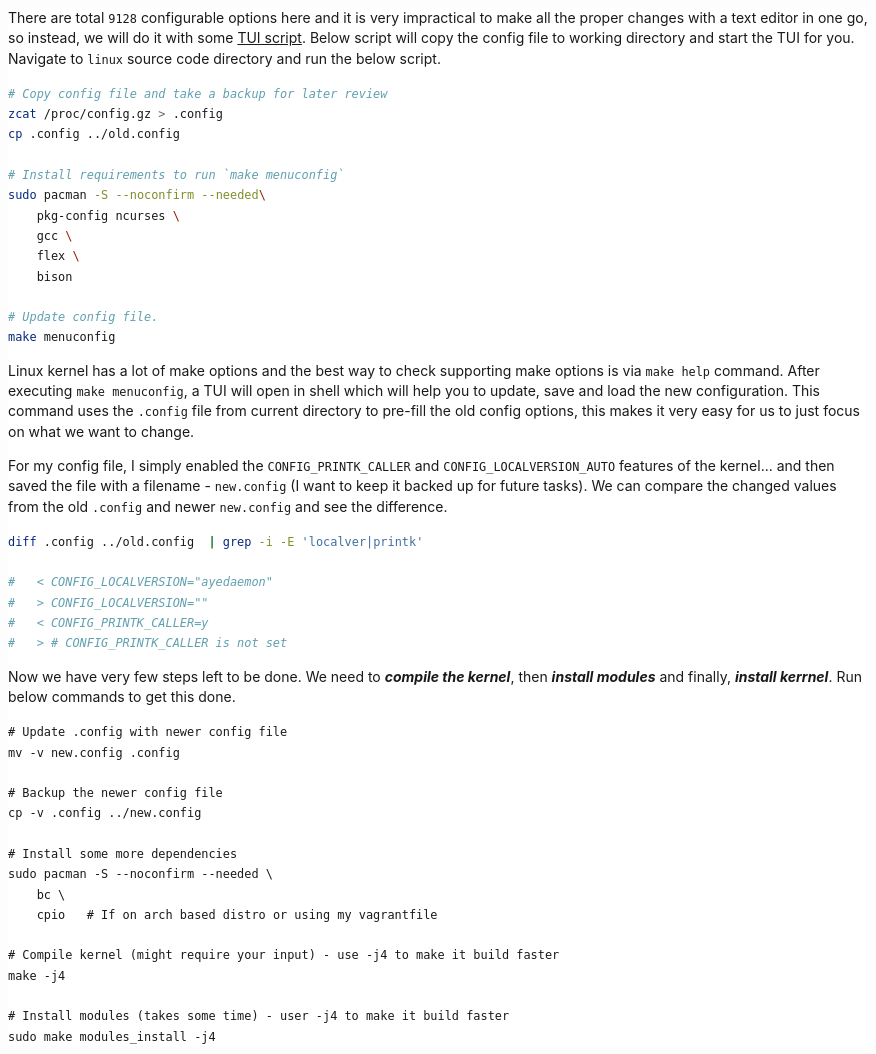 There are total `9128` configurable options here and it is very impractical to make all the proper changes with a text editor in one go, so  instead, we will do it with some [TUI script](https://en.wikipedia.org/wiki/Text-based_user_interface). Below script will copy the config file to working directory and start the TUI for you. Navigate to `linux` source code directory and run the below script.

```bash
# Copy config file and take a backup for later review
zcat /proc/config.gz > .config
cp .config ../old.config

# Install requirements to run `make menuconfig`
sudo pacman -S --noconfirm --needed\
	pkg-config ncurses \
	gcc \
	flex \
	bison

# Update config file.
make menuconfig
```

Linux kernel has a lot of make options and the best way to check supporting make options is via `make help` command. After executing `make menuconfig`, a TUI will open in shell which will help you to update, save and load the new configuration. This command uses the `.config` file from current directory to pre-fill the old config options, this makes it very easy for us to just focus on what we want to change.

For my config file, I simply enabled the `CONFIG_PRINTK_CALLER`   and `CONFIG_LOCALVERSION_AUTO` features of the kernel... and then saved the file with a filename - `new.config` (I want to keep it backed up for future tasks). We can compare the changed values from the old `.config` and newer `new.config` and see the difference.

```bash
diff .config ../old.config  | grep -i -E 'localver|printk'

#   < CONFIG_LOCALVERSION="ayedaemon"
#   > CONFIG_LOCALVERSION=""
#   < CONFIG_PRINTK_CALLER=y
#   > # CONFIG_PRINTK_CALLER is not set
```

Now we have very few steps left to be done. We need to **_compile the kernel_**, then **_install modules_** and finally, **_install kerrnel_**. Run below commands to get this done.

```
# Update .config with newer config file
mv -v new.config .config

# Backup the newer config file
cp -v .config ../new.config

# Install some more dependencies
sudo pacman -S --noconfirm --needed \
	bc \
	cpio   # If on arch based distro or using my vagrantfile

# Compile kernel (might require your input) - use -j4 to make it build faster
make -j4

# Install modules (takes some time) - user -j4 to make it build faster
sudo make modules_install -j4
```
